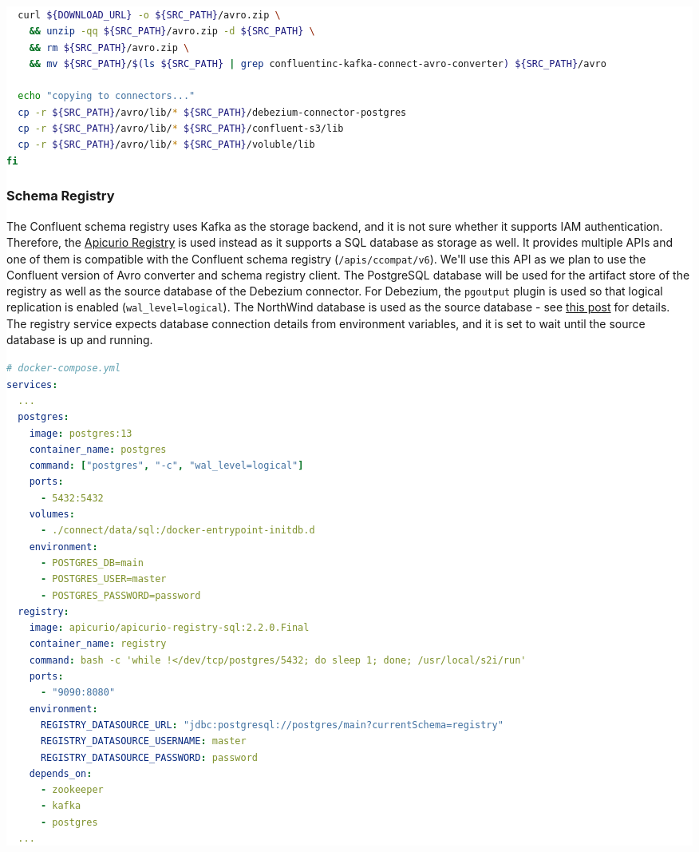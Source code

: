 ```bash
  curl ${DOWNLOAD_URL} -o ${SRC_PATH}/avro.zip \
    && unzip -qq ${SRC_PATH}/avro.zip -d ${SRC_PATH} \
    && rm ${SRC_PATH}/avro.zip \
    && mv ${SRC_PATH}/$(ls ${SRC_PATH} | grep confluentinc-kafka-connect-avro-converter) ${SRC_PATH}/avro

  echo "copying to connectors..."
  cp -r ${SRC_PATH}/avro/lib/* ${SRC_PATH}/debezium-connector-postgres
  cp -r ${SRC_PATH}/avro/lib/* ${SRC_PATH}/confluent-s3/lib
  cp -r ${SRC_PATH}/avro/lib/* ${SRC_PATH}/voluble/lib
fi
```

### Schema Registry

The Confluent schema registry uses Kafka as the storage backend, and it is not sure whether it supports IAM authentication. Therefore, the [Apicurio Registry](https://www.apicur.io/registry/) is used instead as it supports a SQL database as storage as well. It provides multiple APIs and one of them is compatible with the Confluent schema registry (`/apis/ccompat/v6`). We'll use this API as we plan to use the Confluent version of Avro converter and schema registry client. The PostgreSQL database will be used for the artifact store of the registry as well as the source database of the Debezium connector. For Debezium, the `pgoutput` plugin is used so that logical replication is enabled (`wal_level=logical`). The NorthWind database is used as the source database - see [this post](/blog/2021-12-05-datalake-demo-part1) for details. The registry service expects database connection details from environment variables, and it is set to wait until the source database is up and running.


```yaml
# docker-compose.yml
services:
  ...
  postgres:
    image: postgres:13
    container_name: postgres
    command: ["postgres", "-c", "wal_level=logical"]
    ports:
      - 5432:5432
    volumes:
      - ./connect/data/sql:/docker-entrypoint-initdb.d
    environment:
      - POSTGRES_DB=main
      - POSTGRES_USER=master
      - POSTGRES_PASSWORD=password
  registry:
    image: apicurio/apicurio-registry-sql:2.2.0.Final
    container_name: registry
    command: bash -c 'while !</dev/tcp/postgres/5432; do sleep 1; done; /usr/local/s2i/run'
    ports:
      - "9090:8080"
    environment:
      REGISTRY_DATASOURCE_URL: "jdbc:postgresql://postgres/main?currentSchema=registry"
      REGISTRY_DATASOURCE_USERNAME: master
      REGISTRY_DATASOURCE_PASSWORD: password
    depends_on:
      - zookeeper
      - kafka
      - postgres
  ...
```
